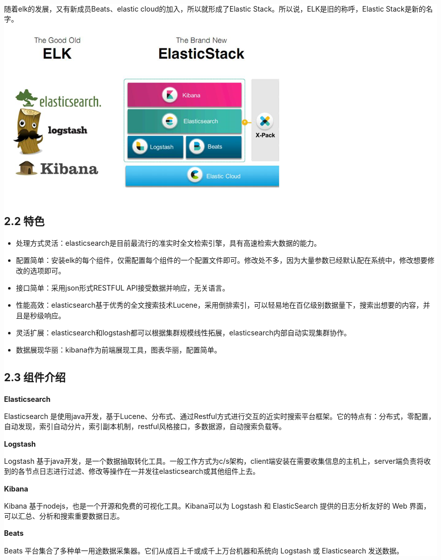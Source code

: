 
随着elk的发展，又有新成员Beats、elastic cloud的加入，所以就形成了Elastic Stack。所以说，ELK是旧的称呼，Elastic Stack是新的名字。

![1567691098941](img\1567691098941.png)

##  2.2 特色

- 处理方式灵活：elasticsearch是目前最流行的准实时全文检索引擎，具有高速检索大数据的能力。

- 配置简单：安装elk的每个组件，仅需配置每个组件的一个配置文件即可。修改处不多，因为大量参数已经默认配在系统中，修改想要修改的选项即可。

- 接口简单：采用json形式RESTFUL API接受数据并响应，无关语言。

- 性能高效：elasticsearch基于优秀的全文搜索技术Lucene，采用倒排索引，可以轻易地在百亿级别数据量下，搜索出想要的内容，并且是秒级响应。

- 灵活扩展：elasticsearch和logstash都可以根据集群规模线性拓展，elasticsearch内部自动实现集群协作。

-  数据展现华丽：kibana作为前端展现工具，图表华丽，配置简单。

##  2.3 组件介绍

**Elasticsearch**

Elasticsearch 是使用java开发，基于Lucene、分布式、通过Restful方式进行交互的近实时搜索平台框架。它的特点有：分布式，零配置，自动发现，索引自动分片，索引副本机制，restful风格接口，多数据源，自动搜索负载等。

**Logstash**

Logstash 基于java开发，是一个数据抽取转化工具。一般工作方式为c/s架构，client端安装在需要收集信息的主机上，server端负责将收到的各节点日志进行过滤、修改等操作在一并发往elasticsearch或其他组件上去。 

**Kibana**

Kibana 基于nodejs，也是一个开源和免费的可视化工具。Kibana可以为 Logstash 和 ElasticSearch 提供的日志分析友好的 Web 界面，可以汇总、分析和搜索重要数据日志。

**Beats**

Beats 平台集合了多种单一用途数据采集器。它们从成百上千或成千上万台机器和系统向 Logstash 或 Elasticsearch 发送数据。
